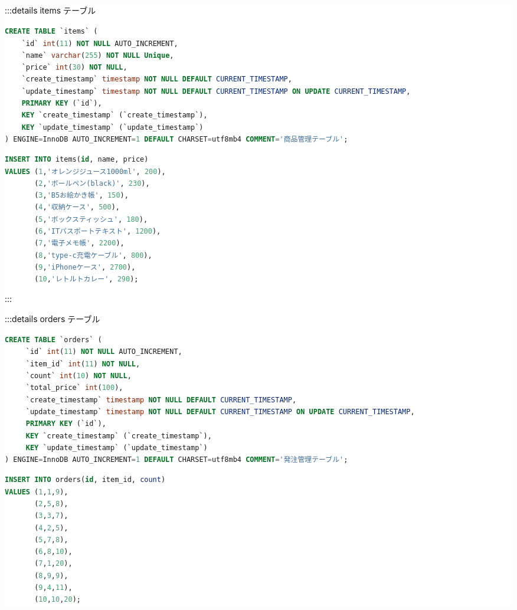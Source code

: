:::details items テーブル

```sql:create_items_table.sql
CREATE TABLE `items` (
    `id` int(11) NOT NULL AUTO_INCREMENT,
    `name` varchar(255) NOT NULL Unique,
    `price` int(30) NOT NULL,
    `create_timestamp` timestamp NOT NULL DEFAULT CURRENT_TIMESTAMP,
    `update_timestamp` timestamp NOT NULL DEFAULT CURRENT_TIMESTAMP ON UPDATE CURRENT_TIMESTAMP,
    PRIMARY KEY (`id`),
    KEY `create_timestamp` (`create_timestamp`),
    KEY `update_timestamp` (`update_timestamp`)
) ENGINE=InnoDB AUTO_INCREMENT=1 DEFAULT CHARSET=utf8mb4 COMMENT='商品管理テーブル';
```

```sql:insert_items_table.sql
INSERT INTO items(id, name, price)
VALUES (1,'オレンジジュース1000ml', 200),
       (2,'ボールペン(black)', 230),
       (3,'B5お絵かき帳', 150),
       (4,'収納ケース', 500),
       (5,'ボックスティッシュ', 180),
       (6,'ITパスポートテキスト', 1200),
       (7,'電子メモ帳', 2200),
       (8,'type-c充電ケーブル', 800),
       (9,'iPhoneケース', 2700),
       (10,'レトルトカレー', 290);
```

:::

:::details orders テーブル

```sql:create_orders_table.sql
CREATE TABLE `orders` (
     `id` int(11) NOT NULL AUTO_INCREMENT,
     `item_id` int(11) NOT NULL,
     `count` int(10) NOT NULL,
     `total_price` int(100),
     `create_timestamp` timestamp NOT NULL DEFAULT CURRENT_TIMESTAMP,
     `update_timestamp` timestamp NOT NULL DEFAULT CURRENT_TIMESTAMP ON UPDATE CURRENT_TIMESTAMP,
     PRIMARY KEY (`id`),
     KEY `create_timestamp` (`create_timestamp`),
     KEY `update_timestamp` (`update_timestamp`)
) ENGINE=InnoDB AUTO_INCREMENT=1 DEFAULT CHARSET=utf8mb4 COMMENT='発注管理テーブル';
```

```sql:insert_orders_table.sql
INSERT INTO orders(id, item_id, count)
VALUES (1,1,9),
       (2,5,8),
       (3,3,7),
       (4,2,5),
       (5,7,8),
       (6,8,10),
       (7,1,20),
       (8,9,9),
       (9,4,11),
       (10,10,20);
```
